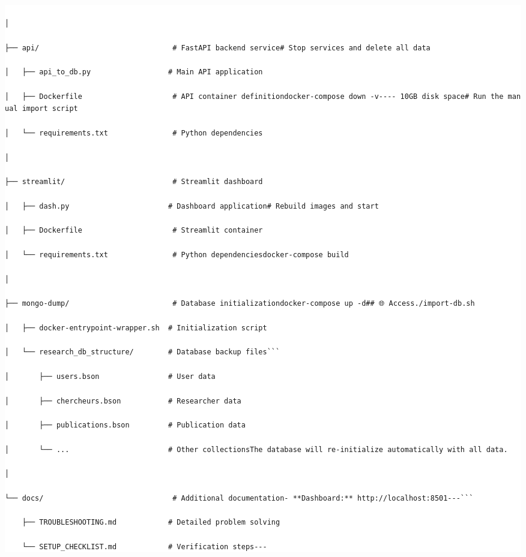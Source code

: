 ```bashdocker-compose exec -T mongo mongosh research_db_structure --quiet --eval "db.users.countDocuments({})"

│

├── api/                               # FastAPI backend service# Stop services and delete all data

│   ├── api_to_db.py                  # Main API application

│   ├── Dockerfile                     # API container definitiondocker-compose down -v---- 10GB disk space# Run the manual import script

│   └── requirements.txt               # Python dependencies

│

├── streamlit/                         # Streamlit dashboard

│   ├── dash.py                       # Dashboard application# Rebuild images and start

│   ├── Dockerfile                     # Streamlit container

│   └── requirements.txt               # Python dependenciesdocker-compose build

│

├── mongo-dump/                        # Database initializationdocker-compose up -d## 🌐 Access./import-db.sh

│   ├── docker-entrypoint-wrapper.sh  # Initialization script

│   └── research_db_structure/        # Database backup files```

│       ├── users.bson                # User data

│       ├── chercheurs.bson           # Researcher data

│       ├── publications.bson         # Publication data

│       └── ...                       # Other collectionsThe database will re-initialize automatically with all data.

│

└── docs/                              # Additional documentation- **Dashboard:** http://localhost:8501---```

    ├── TROUBLESHOOTING.md            # Detailed problem solving

    └── SETUP_CHECKLIST.md            # Verification steps---

```
